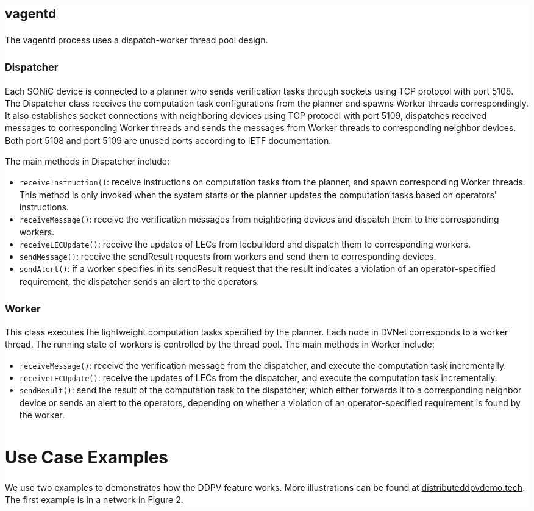 
## vagentd
The vagentd process uses a dispatch-worker thread pool design.

### Dispatcher

 Each SONiC device is connected to a planner who sends verification tasks through sockets using TCP protocol  with port 5108. The Dispatcher class receives the computation task configurations from the planner and spawns
Worker threads correspondingly. It also establishes socket connections with neighboring devices using TCP protocol with port 5109, dispatches received messages to corresponding Worker threads and sends the messages from Worker threads to corresponding neighbor devices. Both port 5108 and port 5109 are unused ports according to IETF documentation.

The main methods in Dispatcher include:

  - `receiveInstruction()`: receive instructions on computation tasks from the planner, and spawn corresponding Worker threads. This method is only invoked when the system starts or the planner updates the computation tasks based on operators' instructions. 
  - `receiveMessage()`: receive the verification messages from neighboring devices and dispatch them to the corresponding workers.
  - `receiveLECUpdate()`: receive the updates of LECs from lecbuilderd and dispatch them to corresponding workers.
  - `sendMessage()`: receive the sendResult requests
    from workers and send them to corresponding devices.
  - `sendAlert()`: if a worker specifies in its sendResult request that the result indicates a violation of an
operator-specified requirement, the dispatcher sends an alert to the operators.

  
### Worker

This class executes the lightweight computation tasks specified by the planner. 
  Each node in DVNet corresponds to a worker thread. 
  The running state of workers is controlled by the thread pool.
  The main methods in Worker include:
  - `receiveMessage()`: receive the verification message from the dispatcher, and execute the computation task incrementally.
  - `receiveLECUpdate()`: receive the updates of LECs from the dispatcher, and execute the computation task incrementally.
  - `sendResult()`: send the result of the computation task to the dispatcher, which either forwards it to a corresponding neighbor device or sends an alert to the operators, depending on whether a violation of an operator-specified requirement is found by the worker.

# Use Case Examples

We use two examples to demonstrates how the DDPV feature works. More
illustrations can be found at [distributeddpvdemo.tech](DDPV-Demos). The first
example is in a network in Figure 2. 

<div>
<center>